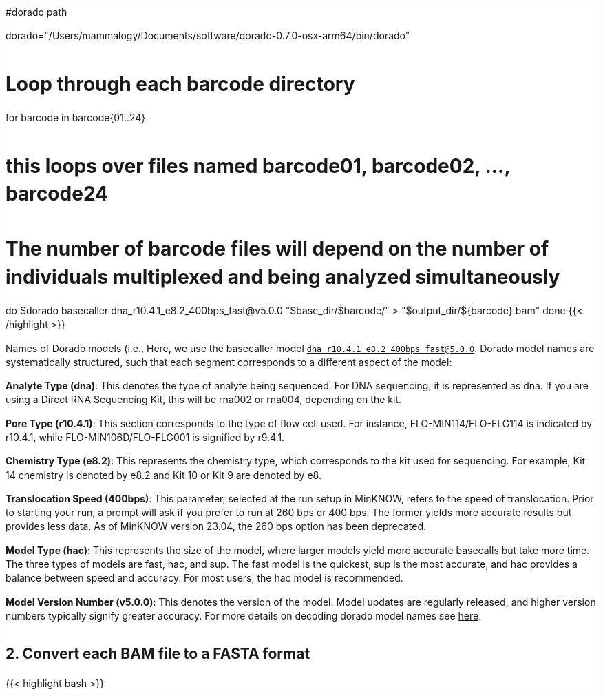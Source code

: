 
#dorado path

dorado="/Users/mammalogy/Documents/software/dorado-0.7.0-osx-arm64/bin/dorado"

# Loop through each barcode directory

for barcode in barcode{01..24} 
# this loops over files named barcode01, barcode02, ..., barcode24
# The number of barcode files will depend on the number of individuals multiplexed and being analyzed simultaneously

do
    $dorado basecaller dna_r10.4.1_e8.2_400bps_fast@v5.0.0 "$base_dir/$barcode/" > "$output_dir/${barcode}.bam"
done
{{< /highlight >}}

Names of Dorado models (i.e., Here, we use the basecaller model [`dna_r10.4.1_e8.2_400bps_fast@5.0.0`](https://github.com/nanoporetech/dorado?tab=readme-ov-file#dna-models). Dorado model names are systematically structured, such that each segment corresponds to a different aspect of the model: 

**Analyte Type (dna)**: This denotes the type of analyte being sequenced. For DNA sequencing, it is represented as dna. If you are using a Direct RNA Sequencing Kit, this will be rna002 or rna004, depending on the kit.

**Pore Type (r10.4.1)**: This section corresponds to the type of flow cell used. For instance, FLO-MIN114/FLO-FLG114 is indicated by r10.4.1, while FLO-MIN106D/FLO-FLG001 is signified by r9.4.1.

**Chemistry Type (e8.2)**: This represents the chemistry type, which corresponds to the kit used for sequencing. For example, Kit 14 chemistry is denoted by e8.2 and Kit 10 or Kit 9 are denoted by e8.

**Translocation Speed (400bps)**: This parameter, selected at the run setup in MinKNOW, refers to the speed of translocation. Prior to starting your run, a prompt will ask if you prefer to run at 260 bps or 400 bps. The former yields more accurate results but provides less data. As of MinKNOW version 23.04, the 260 bps option has been deprecated.

**Model Type (hac)**: This represents the size of the model, where larger models yield more accurate basecalls but take more time. The three types of models are fast, hac, and sup. The fast model is the quickest, sup is the most accurate, and hac provides a balance between speed and accuracy. For most users, the hac model is recommended.

**Model Version Number (v5.0.0)**: This denotes the version of the model. Model updates are regularly released, and higher version numbers typically signify greater accuracy.
For more details on decoding dorado model names see [here](https://github.com/nanoporetech/dorado).


## 2. Convert each BAM file to a FASTA format

{{< highlight bash >}}
